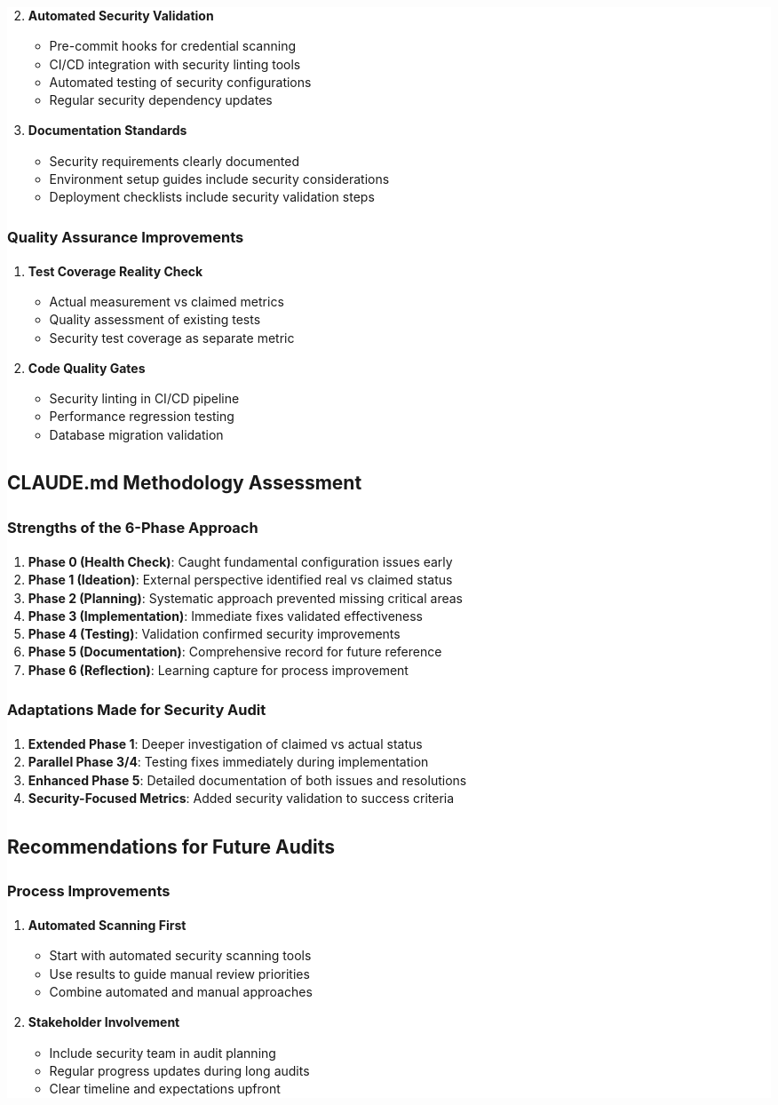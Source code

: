2. **Automated Security Validation**
   - Pre-commit hooks for credential scanning
   - CI/CD integration with security linting tools
   - Automated testing of security configurations
   - Regular security dependency updates

3. **Documentation Standards**
   - Security requirements clearly documented
   - Environment setup guides include security considerations
   - Deployment checklists include security validation steps

### Quality Assurance Improvements

1. **Test Coverage Reality Check**
   - Actual measurement vs claimed metrics
   - Quality assessment of existing tests
   - Security test coverage as separate metric

2. **Code Quality Gates**
   - Security linting in CI/CD pipeline
   - Performance regression testing
   - Database migration validation

## CLAUDE.md Methodology Assessment

### Strengths of the 6-Phase Approach

1. **Phase 0 (Health Check)**: Caught fundamental configuration issues early
2. **Phase 1 (Ideation)**: External perspective identified real vs claimed status
3. **Phase 2 (Planning)**: Systematic approach prevented missing critical areas
4. **Phase 3 (Implementation)**: Immediate fixes validated effectiveness
5. **Phase 4 (Testing)**: Validation confirmed security improvements
6. **Phase 5 (Documentation)**: Comprehensive record for future reference
7. **Phase 6 (Reflection)**: Learning capture for process improvement

### Adaptations Made for Security Audit

1. **Extended Phase 1**: Deeper investigation of claimed vs actual status
2. **Parallel Phase 3/4**: Testing fixes immediately during implementation
3. **Enhanced Phase 5**: Detailed documentation of both issues and resolutions
4. **Security-Focused Metrics**: Added security validation to success criteria

## Recommendations for Future Audits

### Process Improvements

1. **Automated Scanning First**
   - Start with automated security scanning tools
   - Use results to guide manual review priorities
   - Combine automated and manual approaches

2. **Stakeholder Involvement**
   - Include security team in audit planning
   - Regular progress updates during long audits
   - Clear timeline and expectations upfront
